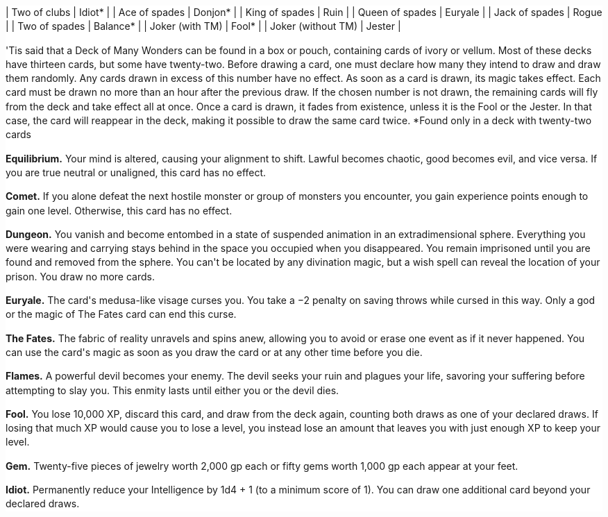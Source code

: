 | Two of clubs       | Idiot*     |
| Ace of spades      | Donjon*    |
| King of spades     | Ruin       |
| Queen of spades    | Euryale    |
| Jack of spades     | Rogue      |
| Two of spades      | Balance*   |
| Joker (with TM)    | Fool*      |
| Joker (without TM) | Jester     |

'Tis said that a Deck of Many Wonders can be found in a box or pouch, containing cards of ivory or vellum. Most of these decks have thirteen cards, but some have twenty-two. Before drawing a card, one must declare how many they intend to draw and draw them randomly. Any cards drawn in excess of this number have no effect. As soon as a card is drawn, its magic takes effect. Each card must be drawn no more than an hour after the previous draw. If the chosen number is not drawn, the remaining cards will fly from the deck and take effect all at once. Once a card is drawn, it fades from existence, unless it is the Fool or the Jester. In that case, the card will reappear in the deck, making it possible to draw the same card twice.
*Found only in a deck with twenty-two cards 

**Equilibrium.** Your mind is altered, causing your alignment to shift. Lawful becomes chaotic, good becomes evil, and vice versa. If you are true neutral or unaligned, this card has no effect.

**Comet.** If you alone defeat the next hostile monster or group of monsters you encounter, you gain experience points enough to gain one level. Otherwise, this card has no effect.

**Dungeon.** You vanish and become entombed in a state of suspended animation in an extradimensional sphere. Everything you were wearing and carrying stays behind in the space you occupied when you disappeared. You remain imprisoned until you are found and removed from the sphere. You can't be located by any divination magic, but a wish spell can reveal the location of your prison. You draw no more cards.

**Euryale.** The card's medusa-like visage curses you. You take a −2 penalty on saving throws while cursed in this way. Only a god or the magic of The Fates card can end this curse.

**The Fates.** The fabric of reality unravels and spins anew, allowing you to avoid or erase one event as if it never happened. You can use the card's magic as soon as you draw the card or at any other time before you die. 

**Flames.** A powerful devil becomes your enemy. The devil seeks your ruin and plagues your life, savoring your suffering before attempting to slay you. This enmity lasts until either you or the devil dies.

**Fool.** You lose 10,000 XP, discard this card, and draw from the deck again, counting both draws as one of your declared draws. If losing that much XP would cause you to lose a level, you instead lose an amount that leaves you with just enough XP to keep your level.

**Gem.** Twenty-five pieces of jewelry worth 2,000 gp each or fifty gems worth 1,000 gp each appear at your feet.

**Idiot.** Permanently reduce your Intelligence by 1d4 + 1 (to a minimum score of 1). You can draw one additional card beyond your declared draws.
